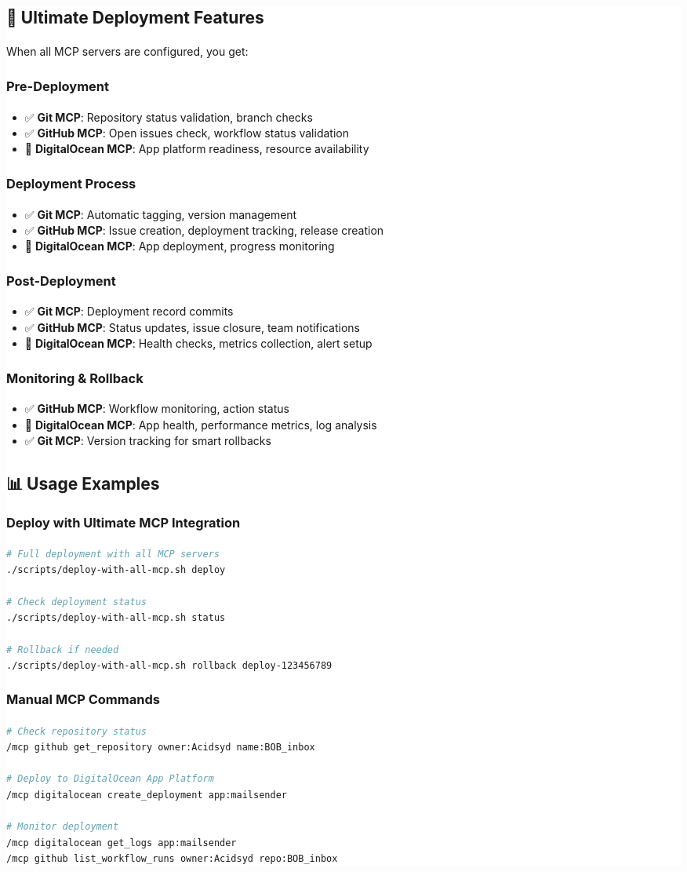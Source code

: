 ## 🔧 Ultimate Deployment Features

When all MCP servers are configured, you get:

### Pre-Deployment
- ✅ **Git MCP**: Repository status validation, branch checks
- ✅ **GitHub MCP**: Open issues check, workflow status validation  
- 🔧 **DigitalOcean MCP**: App platform readiness, resource availability

### Deployment Process
- ✅ **Git MCP**: Automatic tagging, version management
- ✅ **GitHub MCP**: Issue creation, deployment tracking, release creation
- 🔧 **DigitalOcean MCP**: App deployment, progress monitoring

### Post-Deployment  
- ✅ **Git MCP**: Deployment record commits
- ✅ **GitHub MCP**: Status updates, issue closure, team notifications
- 🔧 **DigitalOcean MCP**: Health checks, metrics collection, alert setup

### Monitoring & Rollback
- ✅ **GitHub MCP**: Workflow monitoring, action status
- 🔧 **DigitalOcean MCP**: App health, performance metrics, log analysis
- ✅ **Git MCP**: Version tracking for smart rollbacks

## 📊 Usage Examples

### Deploy with Ultimate MCP Integration
```bash
# Full deployment with all MCP servers
./scripts/deploy-with-all-mcp.sh deploy

# Check deployment status
./scripts/deploy-with-all-mcp.sh status

# Rollback if needed
./scripts/deploy-with-all-mcp.sh rollback deploy-123456789
```

### Manual MCP Commands
```bash
# Check repository status
/mcp github get_repository owner:Acidsyd name:BOB_inbox

# Deploy to DigitalOcean App Platform  
/mcp digitalocean create_deployment app:mailsender

# Monitor deployment
/mcp digitalocean get_logs app:mailsender
/mcp github list_workflow_runs owner:Acidsyd repo:BOB_inbox
```
